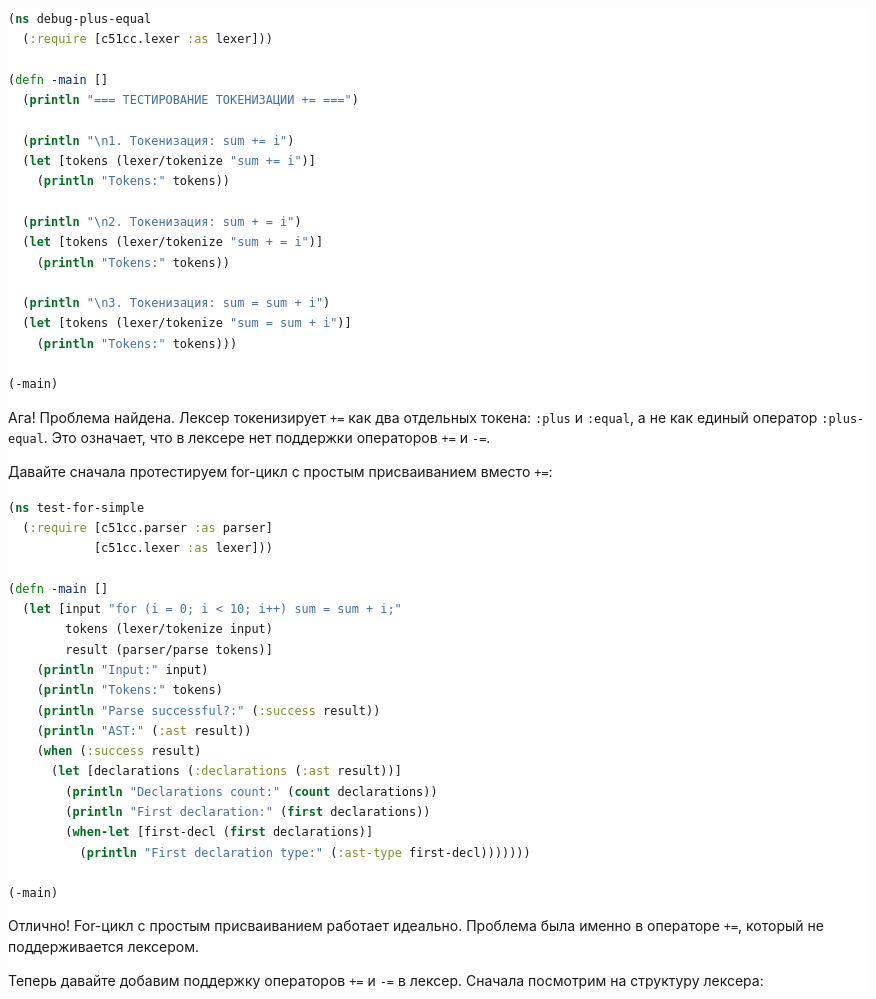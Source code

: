 ```clojure
(ns debug-plus-equal
  (:require [c51cc.lexer :as lexer]))

(defn -main []
  (println "=== ТЕСТИРОВАНИЕ ТОКЕНИЗАЦИИ += ===")
  
  (println "\n1. Токенизация: sum += i")
  (let [tokens (lexer/tokenize "sum += i")]
    (println "Tokens:" tokens))
  
  (println "\n2. Токенизация: sum + = i")
  (let [tokens (lexer/tokenize "sum + = i")]
    (println "Tokens:" tokens))
  
  (println "\n3. Токенизация: sum = sum + i")
  (let [tokens (lexer/tokenize "sum = sum + i")]
    (println "Tokens:" tokens)))

(-main)
```

Ага! Проблема найдена. Лексер токенизирует `+=` как два отдельных токена: `:plus` и `:equal`, а не как единый оператор `:plus-equal`. Это означает, что в лексере нет поддержки операторов `+=` и `-=`.

Давайте сначала протестируем for-цикл с простым присваиванием вместо `+=`:

```clojure
(ns test-for-simple
  (:require [c51cc.parser :as parser]
            [c51cc.lexer :as lexer]))

(defn -main []
  (let [input "for (i = 0; i < 10; i++) sum = sum + i;"
        tokens (lexer/tokenize input)
        result (parser/parse tokens)]
    (println "Input:" input)
    (println "Tokens:" tokens)
    (println "Parse successful?:" (:success result))
    (println "AST:" (:ast result))
    (when (:success result)
      (let [declarations (:declarations (:ast result))]
        (println "Declarations count:" (count declarations))
        (println "First declaration:" (first declarations))
        (when-let [first-decl (first declarations)]
          (println "First declaration type:" (:ast-type first-decl)))))))

(-main)
```

Отлично! For-цикл с простым присваиванием работает идеально. Проблема была именно в операторе `+=`, который не поддерживается лексером.

Теперь давайте добавим поддержку операторов `+=` и `-=` в лексер. Сначала посмотрим на структуру лексера:
